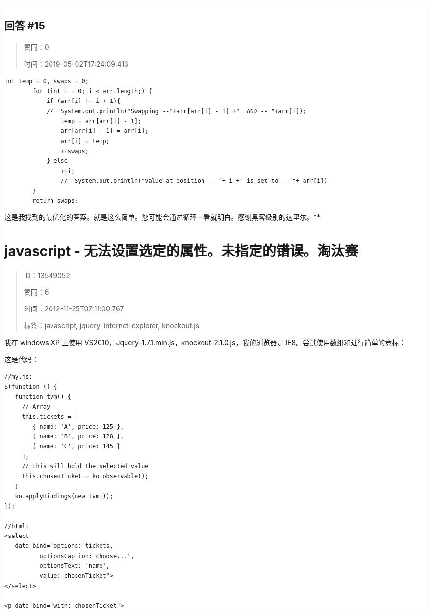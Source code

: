 * * *

## 回答 #15

> 赞同：0
> 
> 时间：2019-05-02T17:24:09.413

```
int temp = 0, swaps = 0;
        for (int i = 0; i < arr.length;) {
            if (arr[i] != i + 1){ 
            //  System.out.println("Swapping --"+arr[arr[i] - 1] +"  AND -- "+arr[i]);
                temp = arr[arr[i] - 1];
                arr[arr[i] - 1] = arr[i];
                arr[i] = temp;
                ++swaps;
            } else
                ++i;
                //  System.out.println("value at position -- "+ i +" is set to -- "+ arr[i]);
        }
        return swaps; 
```

这是我找到的最优化的答案。就是这么简单。您可能会通过循环一看就明白。感谢黑客级别的达里尔。**

# javascript - 无法设置选定的属性。未指定的错误。淘汰赛

> ID：13549052
> 
> 赞同：6
> 
> 时间：2012-11-25T07:11:00.767
> 
> 标签：javascript, jquery, internet-explorer, knockout.js

我在 windows XP 上使用 VS2010，Jquery-1.7.1.min.js，knockout-2.1.0.js，我的浏览器是 IE8。尝试使用数组和进行简单的竞标：

这是代码：

```
//my.js:
$(function () {
   function tvm() {
     // Array
     this.tickets = [
        { name: 'A', price: 125 },
        { name: 'B', price: 128 },
        { name: 'C', price: 145 }
     ];
     // this will hold the selected value
     this.chosenTicket = ko.observable();
   }
   ko.applyBindings(new tvm());
});

//html:
<select
   data-bind="options: tickets,
          optionsCaption:'choose...',
          optionsText: 'name',
          value: chosenTicket">
</select>

<p data-bind="with: chosenTicket">
```